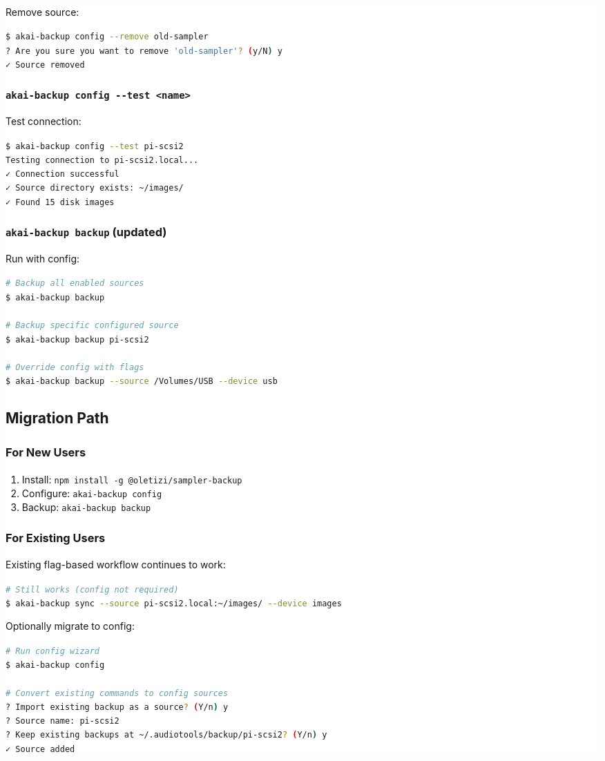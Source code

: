 Remove source:
```bash
$ akai-backup config --remove old-sampler
? Are you sure you want to remove 'old-sampler'? (y/N) y
✓ Source removed
```

### `akai-backup config --test <name>`

Test connection:
```bash
$ akai-backup config --test pi-scsi2
Testing connection to pi-scsi2.local...
✓ Connection successful
✓ Source directory exists: ~/images/
✓ Found 15 disk images
```

### `akai-backup backup` (updated)

Run with config:
```bash
# Backup all enabled sources
$ akai-backup backup

# Backup specific configured source
$ akai-backup backup pi-scsi2

# Override config with flags
$ akai-backup backup --source /Volumes/USB --device usb
```

## Migration Path

### For New Users

1. Install: `npm install -g @oletizi/sampler-backup`
2. Configure: `akai-backup config`
3. Backup: `akai-backup backup`

### For Existing Users

Existing flag-based workflow continues to work:

```bash
# Still works (config not required)
$ akai-backup sync --source pi-scsi2.local:~/images/ --device images
```

Optionally migrate to config:

```bash
# Run config wizard
$ akai-backup config

# Convert existing commands to config sources
? Import existing backup as a source? (Y/n) y
? Source name: pi-scsi2
? Keep existing backups at ~/.audiotools/backup/pi-scsi2? (Y/n) y
✓ Source added
```
